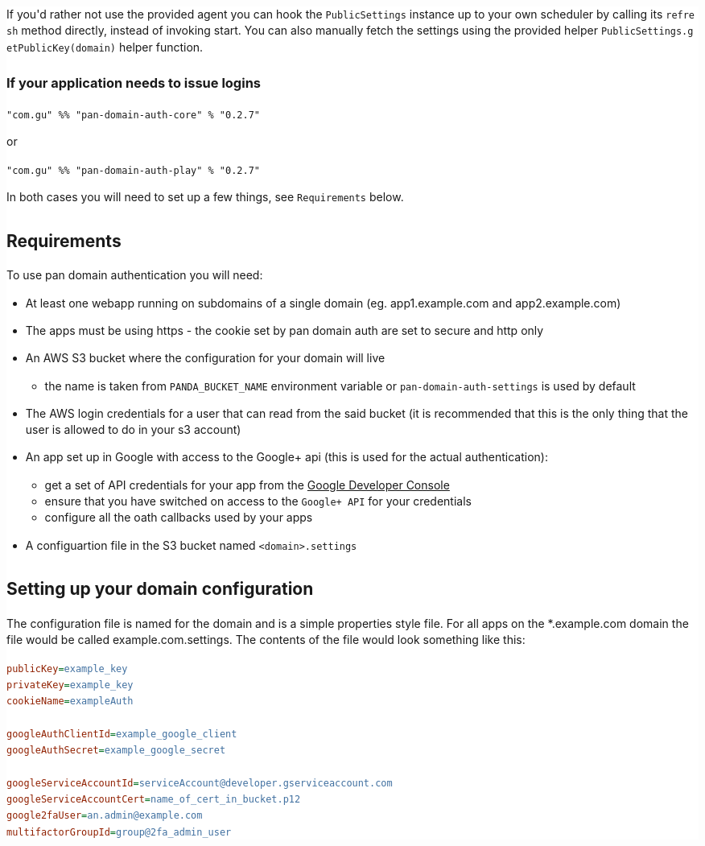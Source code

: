 If you'd rather not use the provided agent you can hook the `PublicSettings` instance up to your own scheduler by
calling its `refresh` method directly, instead of invoking start. You can also manually fetch the settings using the
provided helper `PublicSettings.getPublicKey(domain)` helper function.

### If your application needs to issue logins

```
"com.gu" %% "pan-domain-auth-core" % "0.2.7"
```

or

```
"com.gu" %% "pan-domain-auth-play" % "0.2.7"
```

In both cases you will need to set up a few things, see `Requirements` below.


## Requirements

To use pan domain authentication you will need:

* At least one webapp running on subdomains of a single domain (eg. app1.example.com and app2.example.com)

* The apps must be using https - the cookie set by pan domain auth are set to secure and http only

* An AWS S3 bucket where the configuration for your domain will live

    * the name is taken from `PANDA_BUCKET_NAME` environment variable or `pan-domain-auth-settings` is used by default

* The AWS login credentials for a user that can read from the said bucket (it is recommended that this is the only thing that the user is allowed to do in your s3 account)

* An app set up in Google with access to the Google+ api (this is used for the actual authentication):

    * get a set of API credentials for your app from the [Google Developer Console](https://console.developers.google.com)
    * ensure that you have switched on access to the `Google+ API` for your credentials
    * configure all the oath callbacks used by your apps

* A configuartion file in the S3 bucket named `<domain>.settings`


## Setting up your domain configuration

The configuration file is named for the domain and is a simple properties style file. For all apps on the *.example.com
domain the file would be called example.com.settings. The contents of the file would look something like this:

``` ini
publicKey=example_key
privateKey=example_key
cookieName=exampleAuth

googleAuthClientId=example_google_client
googleAuthSecret=example_google_secret

googleServiceAccountId=serviceAccount@developer.gserviceaccount.com
googleServiceAccountCert=name_of_cert_in_bucket.p12
google2faUser=an.admin@example.com
multifactorGroupId=group@2fa_admin_user
```
  